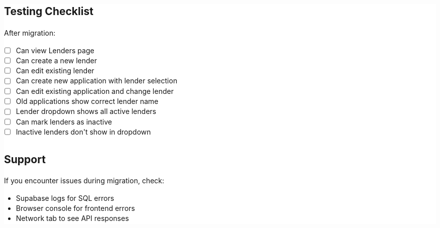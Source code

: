 ## Testing Checklist

After migration:

- [ ] Can view Lenders page
- [ ] Can create a new lender
- [ ] Can edit existing lender
- [ ] Can create new application with lender selection
- [ ] Can edit existing application and change lender
- [ ] Old applications show correct lender name
- [ ] Lender dropdown shows all active lenders
- [ ] Can mark lenders as inactive
- [ ] Inactive lenders don't show in dropdown

## Support

If you encounter issues during migration, check:
- Supabase logs for SQL errors
- Browser console for frontend errors
- Network tab to see API responses


